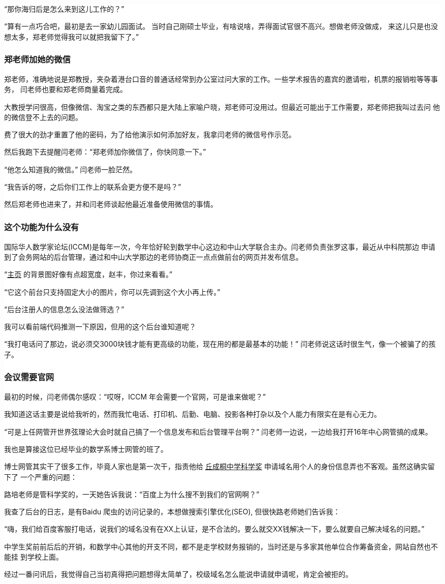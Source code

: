 “那你海归后是怎么来到这儿工作的？”

“算有一点巧合吧，最初是去一家幼儿园面试。 当时自己刚硕士毕业，有啥说啥，弄得面试官很不高兴。想做老师没做成，
来这儿只是也没想太多，郑老师觉得我可以就把我留下了。”

### 郑老师加她的微信

郑老师，准确地说是郑教授，夹杂着港台口音的普通话经常到办公室过问大家的工作。一些学术报告的嘉宾的邀请啦，机票的报销啦等等事务，
闫老师也要和郑老师商量着完成。

大教授学问很高，但像微信、淘宝之类的东西都只是大陆上家喻户晓，郑老师可没用过。但最近可能出于工作需要，郑老师把我叫过去问
他的微信登不上去的问题。

费了很大的劲才重置了他的密码，为了给他演示如何添加好友，我拿闫老师的微信号作示范。

然后我跑下去提醒闫老师：“郑老师加你微信了，你快同意一下。”

“他怎么知道我的微信。” 闫老师一脸茫然。

“我告诉的呀，之后你们工作上的联系会更方便不是吗？”

然后郑老师也进来了，并和闫老师谈起他最近准备使用微信的事情。

### 这个功能为什么没有

国际华人数学家论坛(ICCM)是每年一次，今年恰好轮到数学中心这边和中山大学联合主办。闫老师负责张罗这事，最近从中科院那边
申请到了会务网站的后台管理，通过和中山大学那边的老师协商正一点点做前台的网页并发布信息。

“[主页](http://iccm2017.csp.escience.cn) 的背景图好像有点超宽度，赵丰，你过来看看。”

“它这个前台只支持固定大小的图片，你可以先调到这个大小再上传。”

“后台注册人的信息怎么没法做筛选？”

我可以看前端代码推测一下原因，但用的这个后台谁知道呢？

“我打电话问了那边，说必须交3000块钱才能有更高级的功能，现在用的都是最基本的功能！” 闫老师说这话时很生气，像一个被骗了的孩子。

### 会议需要官网

最初的时候，闫老师偶尔感叹：“哎呀，ICCM 年会需要一个官网，可是谁来做呢？”

我知道这话主要是说给我听的，然而我忙电话、打印机、后勤、电脑、投影各种打杂以及个人能力有限实在是有心无力。

“可是上任网管开世界弦理论大会时就自己搞了一个信息发布和后台管理平台啊？” 闫老师一边说，一边给我打开16年中心网管搞的成果。

我也是算接这位已经毕业的数学系博士网管的班了。

博士网管其实干了很多工作，毕竟人家也是第一次干，指责他给 [丘成桐中学科学奖](http://www.yau-awards.science/) 申请域名用个人的身份信息弄也不客观。虽然这确实留下了
一个严重的问题：

路培老师是管科学奖的，一天她告诉我说：“百度上为什么搜不到我们的官网啊？”

我查了后台的日志，是有Baidu 爬虫的访问记录的，本想做搜索引擎优化(SEO), 但很快路老师她们告诉我：

“嗨，我们给百度客服打电话，说我们的域名没有在XX上认证，是不合法的。要么就交XX钱解决一下，要么就要自己解决域名的问题。”

中学生奖前前后后的开销，和数学中心其他的开支不同，都不是走学校财务报销的，当时还是与多家其他单位合作筹备资金，网站自然也不能挂
到学校上面。

经过一番问讯后，我觉得自己当初真得把问题想得太简单了，校级域名怎么能说申请就申请呢，肯定会被拒的。
